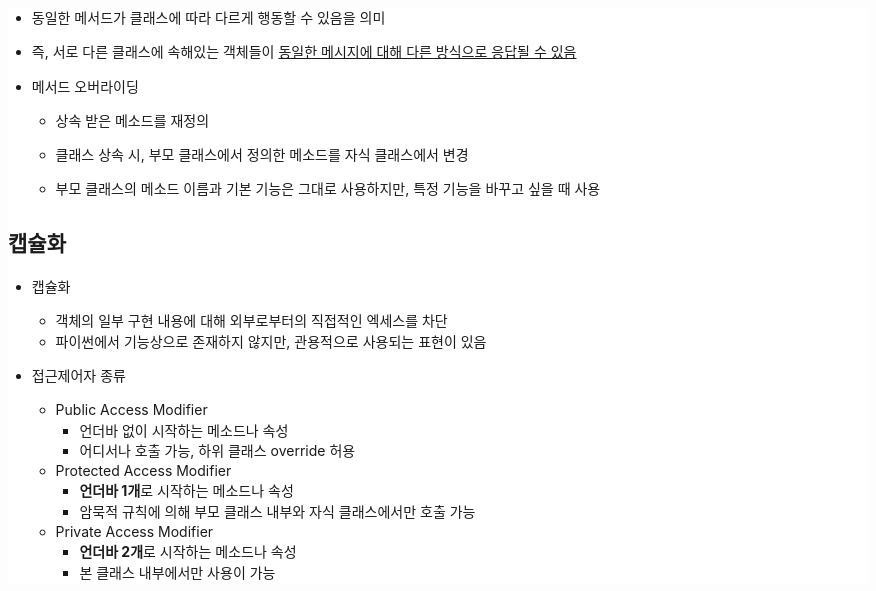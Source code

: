   - 동일한 메서드가 클래스에 따라 다르게 행동할 수 있음을 의미
  
  - 즉, 서로 다른 클래스에 속해있는 객체들이 <u>동일한 메시지에 대해 다른 방식으로 응답될 수 있음</u>

- 메서드 오버라이딩
  
  - 상속 받은 메소드를 재정의
  
  - 클래스 상속 시, 부모 클래스에서 정의한 메소드를 자식 클래스에서 변경
  
  - 부모 클래스의 메소드 이름과 기본 기능은 그대로 사용하지만, 특정 기능을 바꾸고 싶을 때 사용

## 캡슐화

- 캡슐화
  - 객체의 일부 구현 내용에 대해 외부로부터의 직접적인 엑세스를 차단
  - 파이썬에서 기능상으로 존재하지 않지만, 관용적으로 사용되는 표현이 있음

- 접근제어자 종류
  - Public Access Modifier
    - 언더바 없이 시작하는 메소드나 속성
    - 어디서나 호출 가능, 하위 클래스 override 허용
  - Protected Access Modifier 
    - **언더바 1개**로 시작하는 메소드나 속성
    - 암묵적 규칙에 의해 부모 클래스 내부와 자식 클래스에서만 호출 가능
  - Private Access Modifier
    - **언더바 2개**로 시작하는 메소드나 속성
    - 본 클래스 내부에서만 사용이 가능


